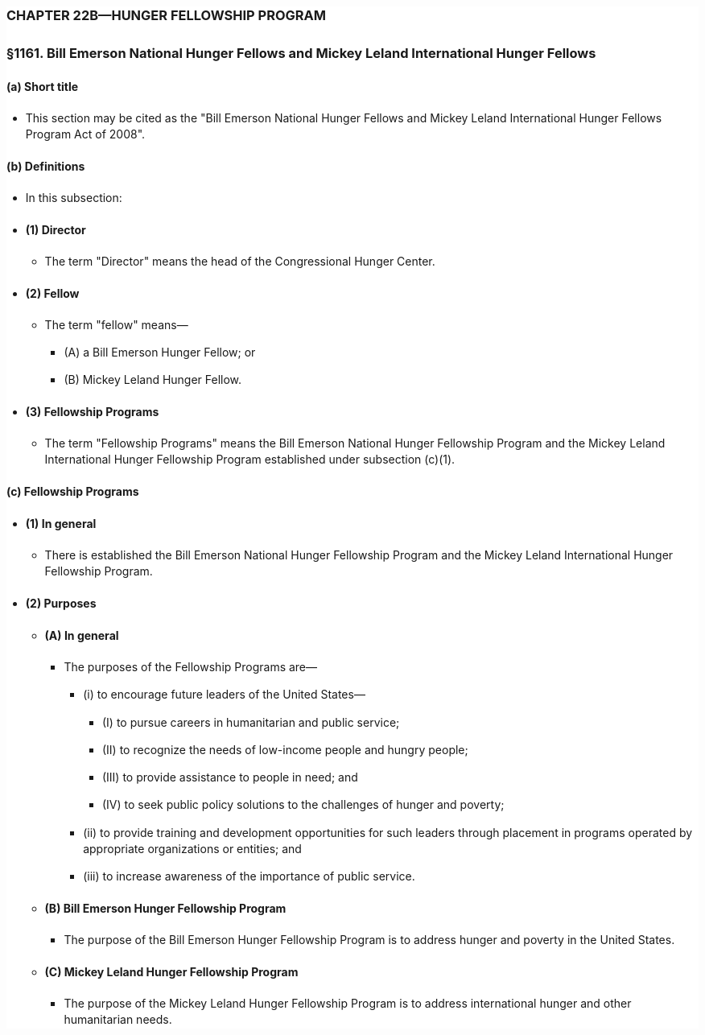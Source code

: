 ### **CHAPTER 22B—HUNGER FELLOWSHIP PROGRAM**

### §1161. Bill Emerson National Hunger Fellows and Mickey Leland International Hunger Fellows
#### (a) Short title
* This section may be cited as the "Bill Emerson National Hunger Fellows and Mickey Leland International Hunger Fellows Program Act of 2008".

#### (b) Definitions
* In this subsection:

* #### (1) Director
  * The term "Director" means the head of the Congressional Hunger Center.

* #### (2) Fellow
  * The term "fellow" means—

    * (A) a Bill Emerson Hunger Fellow; or

    * (B) Mickey Leland Hunger Fellow.

* #### (3) Fellowship Programs
  * The term "Fellowship Programs" means the Bill Emerson National Hunger Fellowship Program and the Mickey Leland International Hunger Fellowship Program established under subsection (c)(1).

#### (c) Fellowship Programs
* #### (1) In general
  * There is established the Bill Emerson National Hunger Fellowship Program and the Mickey Leland International Hunger Fellowship Program.

* #### (2) Purposes
  * #### (A) In general
    * The purposes of the Fellowship Programs are—

      * (i) to encourage future leaders of the United States—

        * (I) to pursue careers in humanitarian and public service;

        * (II) to recognize the needs of low-income people and hungry people;

        * (III) to provide assistance to people in need; and

        * (IV) to seek public policy solutions to the challenges of hunger and poverty;


      * (ii) to provide training and development opportunities for such leaders through placement in programs operated by appropriate organizations or entities; and

      * (iii) to increase awareness of the importance of public service.

  * #### (B) Bill Emerson Hunger Fellowship Program
    * The purpose of the Bill Emerson Hunger Fellowship Program is to address hunger and poverty in the United States.

  * #### (C) Mickey Leland Hunger Fellowship Program
    * The purpose of the Mickey Leland Hunger Fellowship Program is to address international hunger and other humanitarian needs.
